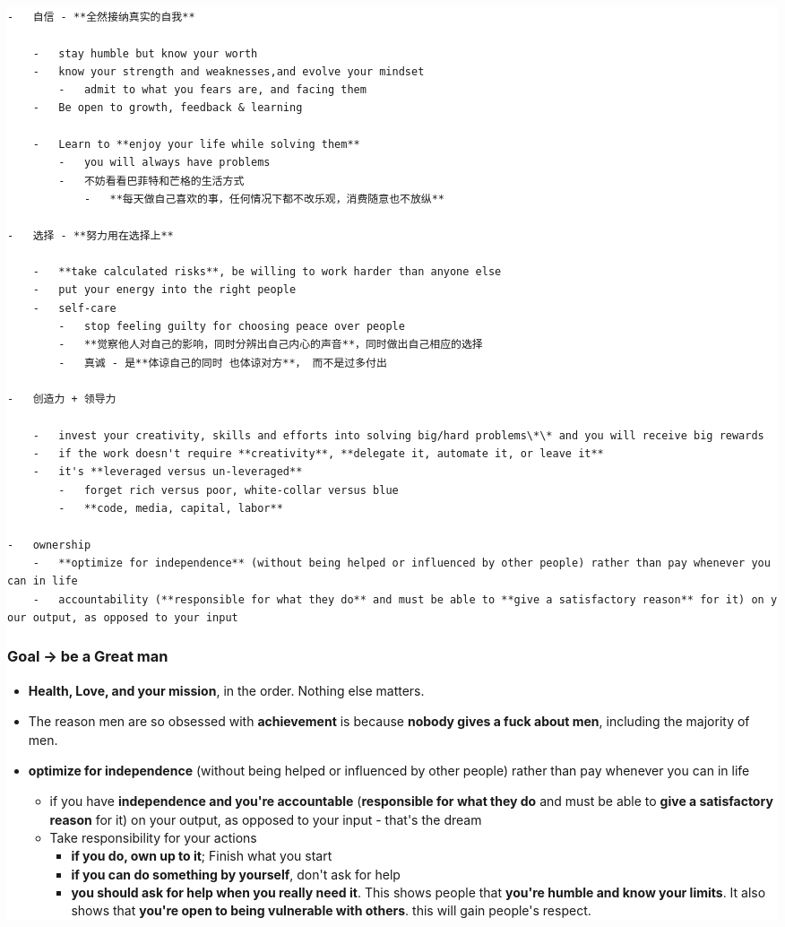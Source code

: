     -   自信 - **全然接纳真实的自我**

        -   stay humble but know your worth
        -   know your strength and weaknesses,and evolve your mindset
            -   admit to what you fears are, and facing them
        -   Be open to growth, feedback & learning

        -   Learn to **enjoy your life while solving them**
            -   you will always have problems
            -   不妨看看巴菲特和芒格的生活方式
                -   **每天做自己喜欢的事，任何情况下都不改乐观，消费随意也不放纵**

    -   选择 - **努力用在选择上**

        -   **take calculated risks**, be willing to work harder than anyone else
        -   put your energy into the right people
        -   self-care
            -   stop feeling guilty for choosing peace over people
            -   **觉察他人对自己的影响，同时分辨出自己内心的声音**，同时做出自己相应的选择
            -   真诚 - 是**体谅自己的同时 也体谅对方**， 而不是过多付出

    -   创造力 + 领导力

        -   invest your creativity, skills and efforts into solving big/hard problems\*\* and you will receive big rewards
        -   if the work doesn't require **creativity**, **delegate it, automate it, or leave it**
        -   it's **leveraged versus un-leveraged**
            -   forget rich versus poor, white-collar versus blue
            -   **code, media, capital, labor**

    -   ownership
        -   **optimize for independence** (without being helped or influenced by other people) rather than pay whenever you can in life
        -   accountability (**responsible for what they do** and must be able to **give a satisfactory reason** for it) on your output, as opposed to your input

### Goal -> be a **Great** man

-   **Health, Love, and your mission**, in the order. Nothing else matters.

-   The reason men are so obsessed with **achievement** is because **nobody gives a fuck about men**, including the majority of men.

-   **optimize for independence** (without being helped or influenced by other people) rather than pay whenever you can in life

    -   if you have **independence and you're accountable** (**responsible for what they do** and must be able to **give a satisfactory reason** for it) on your output, as opposed to your input - that's the dream
    -   Take responsibility for your actions
        -   **if you do, own up to it**; Finish what you start
        -   **if you can do something by yourself**, don't ask for help
        -   **you should ask for help when you really need it**. This shows people that **you're humble and know your limits**. It also shows that **you're open to being vulnerable with others**. this will gain people's respect.
